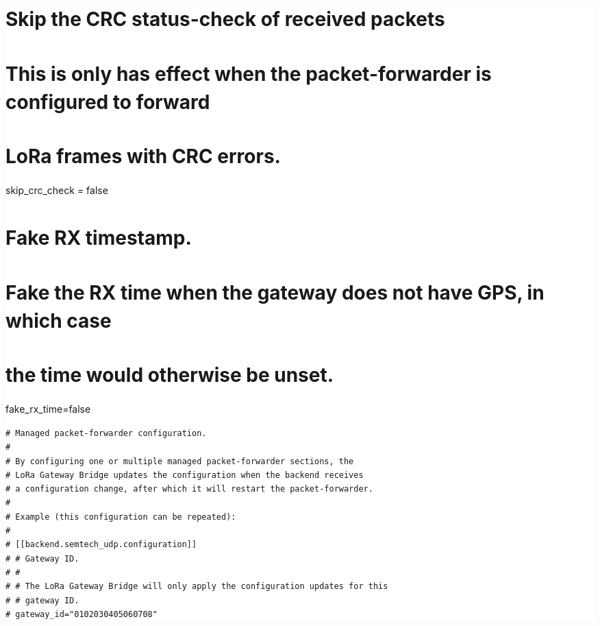   # Skip the CRC status-check of received packets
  #
  # This is only has effect when the packet-forwarder is configured to forward
  # LoRa frames with CRC errors.
  skip_crc_check = false

  # Fake RX timestamp.
  #
  # Fake the RX time when the gateway does not have GPS, in which case
  # the time would otherwise be unset.
  fake_rx_time=false

    # Managed packet-forwarder configuration.
    #
    # By configuring one or multiple managed packet-forwarder sections, the
    # LoRa Gateway Bridge updates the configuration when the backend receives
    # a configuration change, after which it will restart the packet-forwarder.
    #
    # Example (this configuration can be repeated):
    #
    # [[backend.semtech_udp.configuration]]
    # # Gateway ID.
    # #
    # # The LoRa Gateway Bridge will only apply the configuration updates for this
    # # gateway ID.
    # gateway_id="0102030405060708"
